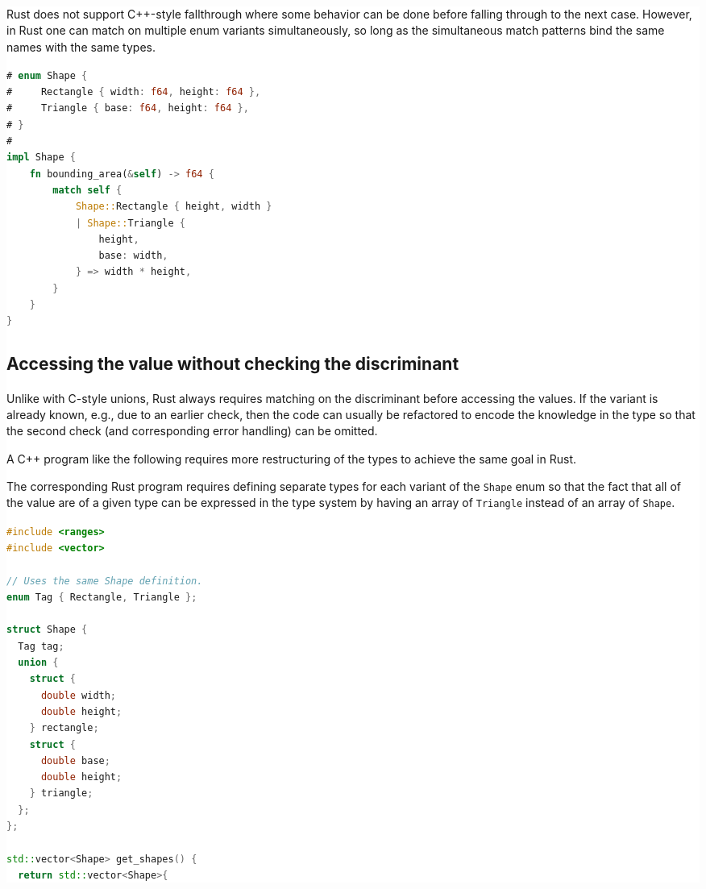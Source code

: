 </div>

Rust does not support C++-style fallthrough where some behavior can be done
before falling through to the next case. However, in Rust one can match on
multiple enum variants simultaneously, so long as the simultaneous match
patterns bind the same names with the same types.

```rust
# enum Shape {
#     Rectangle { width: f64, height: f64 },
#     Triangle { base: f64, height: f64 },
# }
#
impl Shape {
    fn bounding_area(&self) -> f64 {
        match self {
            Shape::Rectangle { height, width }
            | Shape::Triangle {
                height,
                base: width,
            } => width * height,
        }
    }
}
```

## Accessing the value without checking the discriminant

Unlike with C-style unions, Rust always requires matching on the discriminant
before accessing the values. If the variant is already known, e.g., due to an
earlier check, then the code can usually be refactored to encode the knowledge
in the type so that the second check (and corresponding error handling) can be
omitted.

A C++ program like the following requires more restructuring of the types to
achieve the same goal in Rust.

The corresponding Rust program requires defining separate types for each variant
of the `Shape` enum so that the fact that all of the value are of a given type
can be expressed in the type system by having an array of `Triangle` instead of
an array of `Shape`.

<div class="comparison">

```cpp
#include <ranges>
#include <vector>

// Uses the same Shape definition.
enum Tag { Rectangle, Triangle };

struct Shape {
  Tag tag;
  union {
    struct {
      double width;
      double height;
    } rectangle;
    struct {
      double base;
      double height;
    } triangle;
  };
};

std::vector<Shape> get_shapes() {
  return std::vector<Shape>{
```
